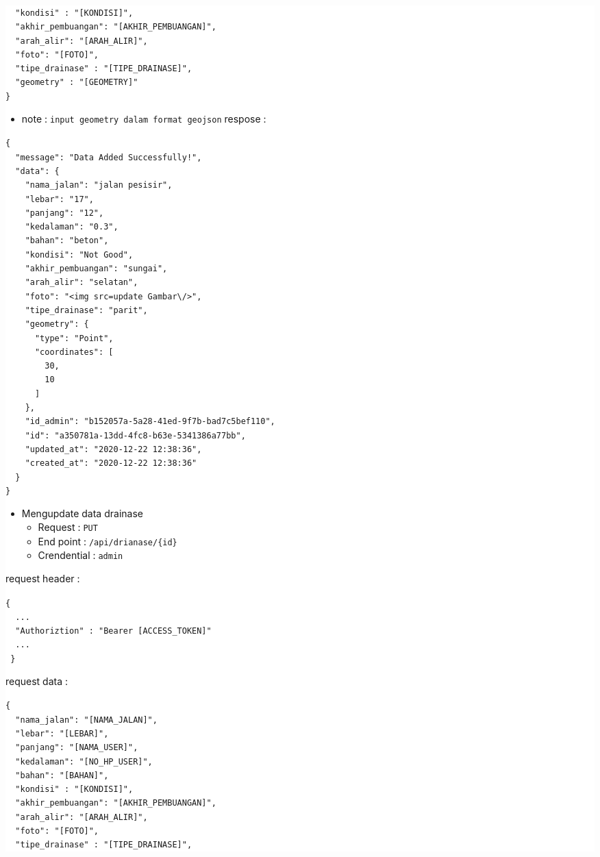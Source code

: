 ```
  "kondisi" : "[KONDISI]",
  "akhir_pembuangan": "[AKHIR_PEMBUANGAN]",
  "arah_alir": "[ARAH_ALIR]",
  "foto": "[FOTO]",
  "tipe_drainase" : "[TIPE_DRAINASE]",
  "geometry" : "[GEOMETRY]"
}
```
  - note : `input geometry dalam format geojson`
respose : 
```
{
  "message": "Data Added Successfully!",
  "data": {
    "nama_jalan": "jalan pesisir",
    "lebar": "17",
    "panjang": "12",
    "kedalaman": "0.3",
    "bahan": "beton",
    "kondisi": "Not Good",
    "akhir_pembuangan": "sungai",
    "arah_alir": "selatan",
    "foto": "<img src=update Gambar\/>",
    "tipe_drainase": "parit",
    "geometry": {
      "type": "Point",
      "coordinates": [
        30,
        10
      ]
    },
    "id_admin": "b152057a-5a28-41ed-9f7b-bad7c5bef110",
    "id": "a350781a-13dd-4fc8-b63e-5341386a77bb",
    "updated_at": "2020-12-22 12:38:36",
    "created_at": "2020-12-22 12:38:36"
  }
}
```
- Mengupdate data drainase
  - Request : `PUT`
  - End point : `/api/drianase/{id}`
  - Crendential : `admin`

request header :
```
{
  ...
  "Authoriztion" : "Bearer [ACCESS_TOKEN]"
  ...
 }
```
request data : 
```
{
  "nama_jalan": "[NAMA_JALAN]",
  "lebar": "[LEBAR]",
  "panjang": "[NAMA_USER]",
  "kedalaman": "[NO_HP_USER]",
  "bahan": "[BAHAN]",
  "kondisi" : "[KONDISI]",
  "akhir_pembuangan": "[AKHIR_PEMBUANGAN]",
  "arah_alir": "[ARAH_ALIR]",
  "foto": "[FOTO]",
  "tipe_drainase" : "[TIPE_DRAINASE]",
```